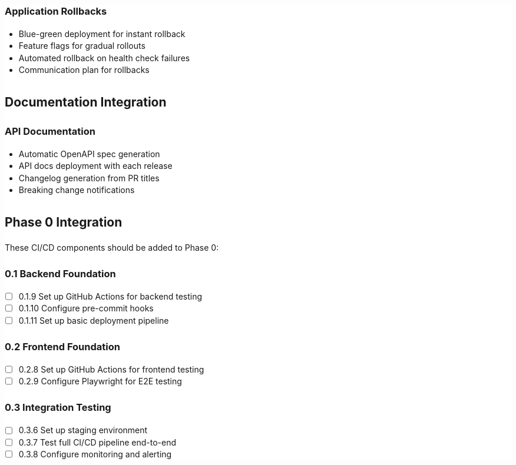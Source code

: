 ### Application Rollbacks
- Blue-green deployment for instant rollback
- Feature flags for gradual rollouts
- Automated rollback on health check failures
- Communication plan for rollbacks

## Documentation Integration

### API Documentation
- Automatic OpenAPI spec generation
- API docs deployment with each release
- Changelog generation from PR titles
- Breaking change notifications

## Phase 0 Integration

These CI/CD components should be added to Phase 0:

### 0.1 Backend Foundation
- [ ] 0.1.9 Set up GitHub Actions for backend testing
- [ ] 0.1.10 Configure pre-commit hooks
- [ ] 0.1.11 Set up basic deployment pipeline

### 0.2 Frontend Foundation  
- [ ] 0.2.8 Set up GitHub Actions for frontend testing
- [ ] 0.2.9 Configure Playwright for E2E testing

### 0.3 Integration Testing
- [ ] 0.3.6 Set up staging environment
- [ ] 0.3.7 Test full CI/CD pipeline end-to-end
- [ ] 0.3.8 Configure monitoring and alerting